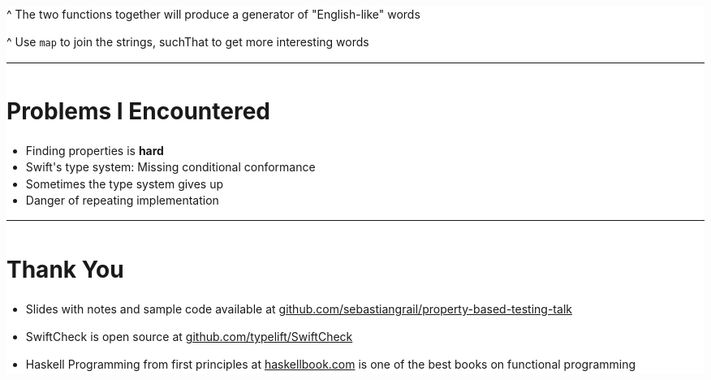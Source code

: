 ^ The two functions together will produce a generator of "English-like" words

^ Use `map` to join the strings, suchThat to get more interesting words

---

# Problems I Encountered

- Finding properties is **hard**
- Swift's type system: Missing conditional conformance
- Sometimes the type system gives up
- Danger of repeating implementation

---

# Thank You

- Slides with notes and sample code available at [github.com/sebastiangrail/property-based-testing-talk](https://github.com/sebastiangrail/property-based-testing-talk)

- SwiftCheck is open source at [github.com/typelift/SwiftCheck](https://github.com/typelift/SwiftCheck)

- Haskell Programming from first principles at [haskellbook.com](http://haskellbook.com) is one of the best books on functional programming
